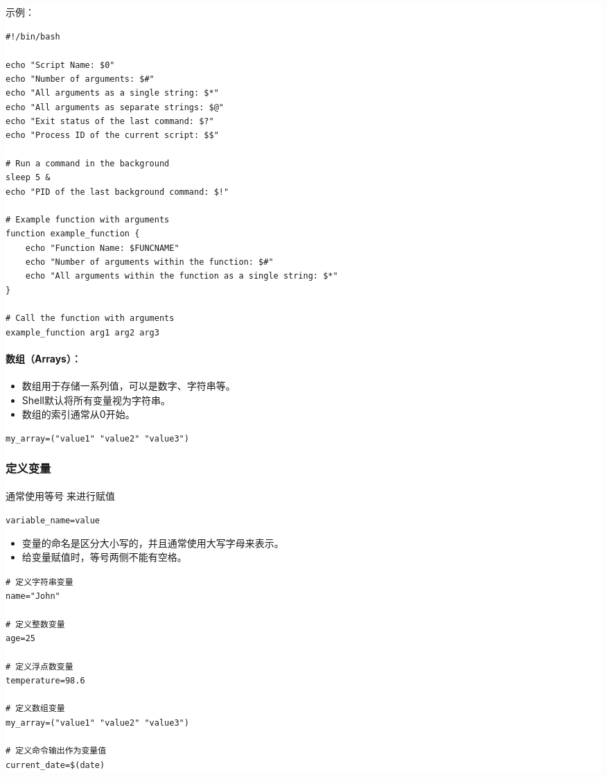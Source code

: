 示例：

```
#!/bin/bash

echo "Script Name: $0"
echo "Number of arguments: $#"
echo "All arguments as a single string: $*"
echo "All arguments as separate strings: $@"
echo "Exit status of the last command: $?"
echo "Process ID of the current script: $$"

# Run a command in the background
sleep 5 &
echo "PID of the last background command: $!"

# Example function with arguments
function example_function {
    echo "Function Name: $FUNCNAME"
    echo "Number of arguments within the function: $#"
    echo "All arguments within the function as a single string: $*"
}

# Call the function with arguments
example_function arg1 arg2 arg3
```

#### 数组（Arrays）：

* 数组用于存储一系列值，可以是数字、字符串等。
* Shell默认将所有变量视为字符串。
* 数组的索引通常从0开始。

```
my_array=("value1" "value2" "value3")
```

### 定义变量

通常使用等号 来进行赋值

```
variable_name=value
```

* 变量的命名是区分大小写的，并且通常使用大写字母来表示。
* 给变量赋值时，等号两侧不能有空格。

```
# 定义字符串变量
name="John"

# 定义整数变量
age=25

# 定义浮点数变量
temperature=98.6

# 定义数组变量
my_array=("value1" "value2" "value3")

# 定义命令输出作为变量值
current_date=$(date)
```
